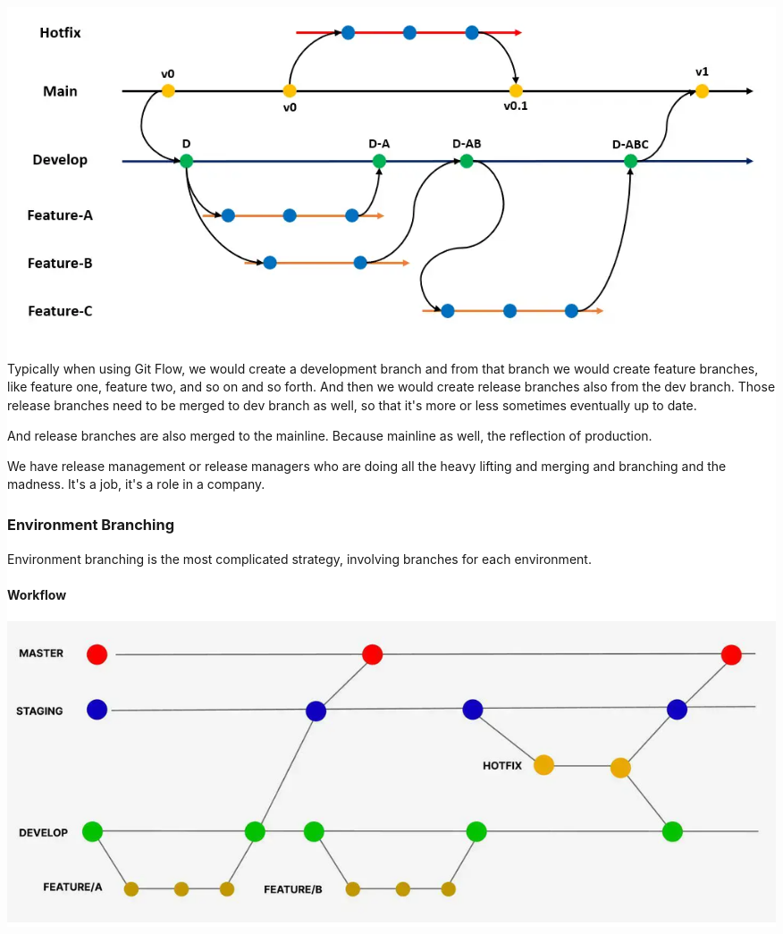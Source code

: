 ![Git Flow](/assets/img/2023/posts/git-workflow-git-flow.webp)

Typically when using Git Flow, we would create a development branch and from that branch we would create feature branches, like feature one, feature two, and so on and so forth. And then we would create release branches also from the dev branch. Those release branches need to be merged to dev branch as well, so that it's more or less sometimes eventually up to date.

And release branches are also merged to the mainline. Because mainline as well, the reflection of production.

We have release management or release managers who are doing all the heavy lifting and merging and branching and the madness. It's a job, it's a role in a company.

### Environment Branching

Environment branching is the most complicated strategy, involving branches for each environment.

#### Workflow

![Environment Branching](/assets/img/2023/posts/git-workflow-environment-branching.webp)
